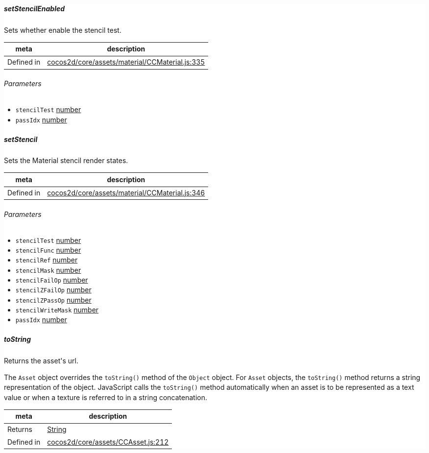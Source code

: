
##### setStencilEnabled

Sets whether enable the stencil test.

| meta | description |
|------|-------------|
| Defined in | [cocos2d/core/assets/material/CCMaterial.js:335](https://github.com/cocos-creator/engine/blob/26031bddd1aecdbf9bbdebe19ecaa672b1c35061/cocos2d/core/assets/material/CCMaterial.js#L335) |

###### Parameters
- `stencilTest` <a href="https://developer.mozilla.org/en/JavaScript/Reference/Global_Objects/Number" class="crosslink external" target="_blank">number</a> 
- `passIdx` <a href="https://developer.mozilla.org/en/JavaScript/Reference/Global_Objects/Number" class="crosslink external" target="_blank">number</a> 


##### setStencil

Sets the Material stencil render states.

| meta | description |
|------|-------------|
| Defined in | [cocos2d/core/assets/material/CCMaterial.js:346](https://github.com/cocos-creator/engine/blob/26031bddd1aecdbf9bbdebe19ecaa672b1c35061/cocos2d/core/assets/material/CCMaterial.js#L346) |

###### Parameters
- `stencilTest` <a href="https://developer.mozilla.org/en/JavaScript/Reference/Global_Objects/Number" class="crosslink external" target="_blank">number</a> 
- `stencilFunc` <a href="https://developer.mozilla.org/en/JavaScript/Reference/Global_Objects/Number" class="crosslink external" target="_blank">number</a> 
- `stencilRef` <a href="https://developer.mozilla.org/en/JavaScript/Reference/Global_Objects/Number" class="crosslink external" target="_blank">number</a> 
- `stencilMask` <a href="https://developer.mozilla.org/en/JavaScript/Reference/Global_Objects/Number" class="crosslink external" target="_blank">number</a> 
- `stencilFailOp` <a href="https://developer.mozilla.org/en/JavaScript/Reference/Global_Objects/Number" class="crosslink external" target="_blank">number</a> 
- `stencilZFailOp` <a href="https://developer.mozilla.org/en/JavaScript/Reference/Global_Objects/Number" class="crosslink external" target="_blank">number</a> 
- `stencilZPassOp` <a href="https://developer.mozilla.org/en/JavaScript/Reference/Global_Objects/Number" class="crosslink external" target="_blank">number</a> 
- `stencilWriteMask` <a href="https://developer.mozilla.org/en/JavaScript/Reference/Global_Objects/Number" class="crosslink external" target="_blank">number</a> 
- `passIdx` <a href="https://developer.mozilla.org/en/JavaScript/Reference/Global_Objects/Number" class="crosslink external" target="_blank">number</a> 


##### toString

Returns the asset's url.

The `Asset` object overrides the `toString()` method of the `Object` object.
For `Asset` objects, the `toString()` method returns a string representation of the object.
JavaScript calls the `toString()` method automatically when an asset is to be represented as a text value or when a texture is referred to in a string concatenation.

| meta | description |
|------|-------------|
| Returns | <a href="https://developer.mozilla.org/en/JavaScript/Reference/Global_Objects/String" class="crosslink external" target="_blank">String</a> 
| Defined in | [cocos2d/core/assets/CCAsset.js:212](https://github.com/cocos-creator/engine/blob/26031bddd1aecdbf9bbdebe19ecaa672b1c35061/cocos2d/core/assets/CCAsset.js#L212) |
